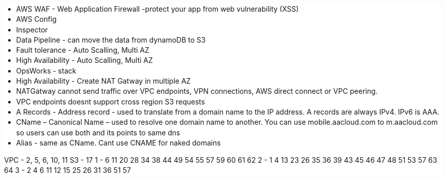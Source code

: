 - AWS WAF - Web Application Firewall -protect your app from web vulnerability (XSS)
- AWS Config 
- Inspector 
- Data Pipeline - can move the data from dynamoDB to S3
- Fault tolerance - Auto Scalling, Multi AZ
- High Availability - Auto Scalling, Multi AZ
- OpsWorks - stack
- High Availability - Create NAT Gatway in multiple AZ
- NATGatway cannot send traffic over VPC endpoints, VPN connections, AWS direct connect or VPC peering.
- VPC endpoints doesnt support cross region S3 requests
- A Records - Address record - used to translate from a domain name to the IP address. A records are always IPv4. IPv6 is AAA.
- CName – Canonical Name – used to resolve one domain name to another. You can use mobile.aacloud.com to m.aacloud.com so users can use both and its points to same dns
- Alias - same as CName. Cant use CNAME for naked domains 
  
VPC - 2, 5, 6, 10, 11
S3 - 17
1 - 6 11 20 28 34 38 44 49 54 55 57 59 60 61 62 
2 - 1 4 13 23 26 35 36 39 43 45 46 47 48 51 53 57 63 64
3 - 2 4 6 11 12 15 25 26 31 36 51 57 